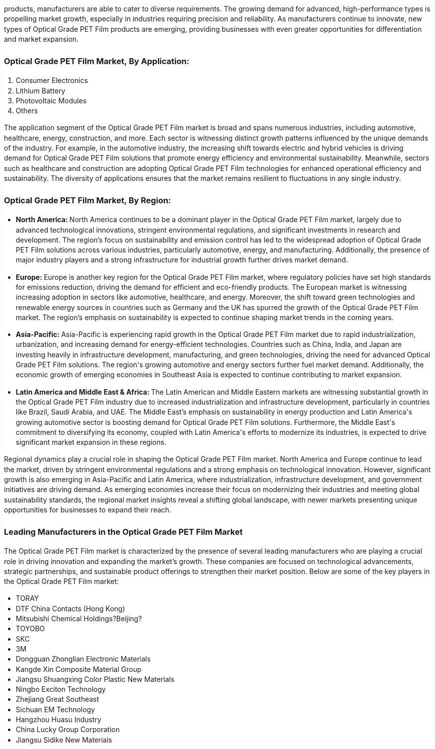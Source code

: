 products, manufacturers are able to cater to diverse requirements. The growing demand for advanced, high-performance types is propelling market growth, especially in industries requiring precision and reliability. As manufacturers continue to innovate, new types of Optical Grade PET Film products are emerging, providing businesses with even greater opportunities for differentiation and market expansion.</p><h3>Optical Grade PET Film Market,&nbsp;By Application:</h3><ol><li>Consumer Electronics<li> Lithium Battery<li> Photovoltaic Modules<li> Others</li></ol><p>The application segment of the Optical Grade PET Film market is broad and spans numerous industries, including automotive, healthcare, energy, construction, and more. Each sector is witnessing distinct growth patterns influenced by the unique demands of the industry. For example, in the automotive industry, the increasing shift towards electric and hybrid vehicles is driving demand for Optical Grade PET Film solutions that promote energy efficiency and environmental sustainability. Meanwhile, sectors such as healthcare and construction are adopting Optical Grade PET Film technologies for enhanced operational efficiency and sustainability. The diversity of applications ensures that the market remains resilient to fluctuations in any single industry.</p><h3>Optical Grade PET Film Market, By Region:</h3><ul><li><p><strong>North America:&nbsp;</strong>North America continues to be a dominant player in the Optical Grade PET Film market, largely due to advanced technological innovations, stringent environmental regulations, and significant investments in research and development. The region&rsquo;s focus on sustainability and emission control has led to the widespread adoption of Optical Grade PET Film solutions across various industries, particularly automotive, energy, and manufacturing. Additionally, the presence of major industry players and a strong infrastructure for industrial growth further drives market demand.</p></li><li><p><strong><strong>Europe:&nbsp;</strong></strong>Europe is another key region for the Optical Grade PET Film market, where regulatory policies have set high standards for emissions reduction, driving the demand for efficient and eco-friendly products. The European market is witnessing increasing adoption in sectors like automotive, healthcare, and energy. Moreover, the shift toward green technologies and renewable energy sources in countries such as Germany and the UK has spurred the growth of the Optical Grade PET Film market. The region&rsquo;s emphasis on sustainability is expected to continue shaping market trends in the coming years.</p></li><li><p><strong><strong>Asia-Pacific:&nbsp;</strong></strong>Asia-Pacific is experiencing rapid growth in the Optical Grade PET Film market due to rapid industrialization, urbanization, and increasing demand for energy-efficient technologies. Countries such as China, India, and Japan are investing heavily in infrastructure development, manufacturing, and green technologies, driving the need for advanced Optical Grade PET Film solutions. The region's growing automotive and energy sectors further fuel market demand. Additionally, the economic growth of emerging economies in Southeast Asia is expected to continue contributing to market expansion.</p></li><li><p><strong><strong>Latin America and Middle East &amp; Africa:&nbsp;</strong></strong>The Latin American and Middle Eastern markets are witnessing substantial growth in the Optical Grade PET Film industry due to increased industrialization and infrastructure development, particularly in countries like Brazil, Saudi Arabia, and UAE. The Middle East&rsquo;s emphasis on sustainability in energy production and Latin America's growing automotive sector is boosting demand for Optical Grade PET Film solutions. Furthermore, the Middle East's commitment to diversifying its economy, coupled with Latin America's efforts to modernize its industries, is expected to drive significant market expansion in these regions.</p></li></ul><p>Regional dynamics play a crucial role in shaping the Optical Grade PET Film market. North America and Europe continue to lead the market, driven by stringent environmental regulations and a strong emphasis on technological innovation. However, significant growth is also emerging in Asia-Pacific and Latin America, where industrialization, infrastructure development, and government initiatives are driving demand. As emerging economies increase their focus on modernizing their industries and meeting global sustainability standards, the regional market insights reveal a shifting global landscape, with newer markets presenting unique opportunities for businesses to expand their reach.</p><h3><strong>Leading Manufacturers in the Optical Grade PET Film Market</strong></h3><p>The Optical Grade PET Film market is characterized by the presence of several leading manufacturers who are playing a crucial role in driving innovation and expanding the market&rsquo;s growth. These companies are focused on technological advancements, strategic partnerships, and sustainable product offerings to strengthen their market position. Below are some of the key players in the Optical Grade PET Film market:</p></div><div class="article-main__content" data-test-id="publishing-text-block"><ul><li><span class="">TORAY<li> DTF China Contacts (Hong Kong)<li> Mitsubishi Chemical Holdings?Beijing?<li> TOYOBO<li> SKC<li> 3M<li> Dongguan Zhonglian Electronic Materials<li> Kangde Xin Composite Material Group<li> Jiangsu Shuangxing Color Plastic New Materials<li> Ningbo Exciton Technology<li> Zhejiang Great Southeast<li> Sichuan EM Technology<li> Hangzhou Huasu Industry<li> China Lucky Group Corporation<li> Jiangsu Sidike New Materials